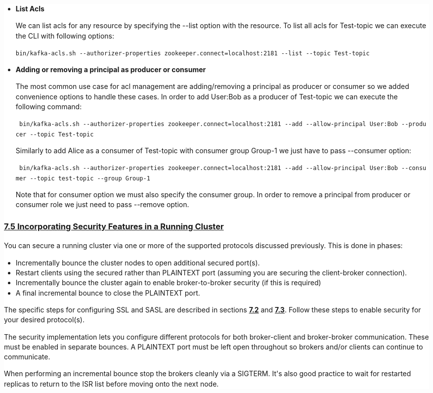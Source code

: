 * **List Acls**

  We can list acls for any resource by specifying the --list option with the resource. To list all acls for Test-topic we can execute the CLI with following options:
  ```
  bin/kafka-acls.sh --authorizer-properties zookeeper.connect=localhost:2181 --list --topic Test-topic
  ```

* **Adding or removing a principal as producer or consumer**

  The most common use case for acl management are adding\/removing a principal as producer or consumer so we added convenience options to handle these cases. In order to add User:Bob as a producer of Test-topic we can execute the following command:
  ```
   bin/kafka-acls.sh --authorizer-properties zookeeper.connect=localhost:2181 --add --allow-principal User:Bob --producer --topic Test-topic
  ```

  Similarly to add Alice as a consumer of Test-topic with consumer group Group-1 we just have to pass --consumer option:
  ```
   bin/kafka-acls.sh --authorizer-properties zookeeper.connect=localhost:2181 --add --allow-principal User:Bob --consumer --topic test-topic --group Group-1 
  ```

  Note that for consumer option we must also specify the consumer group. In order to remove a principal from producer or consumer role we just need to pass --remove option.

### [**7.5 Incorporating Security Features in a Running Cluster**](http://kafka.apache.org/documentation.html#security_rolling_upgrade)

You can secure a running cluster via one or more of the supported protocols discussed previously. This is done in phases:



* Incrementally bounce the cluster nodes to open additional secured port\(s\).
* Restart clients using the secured rather than PLAINTEXT port \(assuming you are securing the client-broker connection\).
* Incrementally bounce the cluster again to enable broker-to-broker security \(if this is required\)
* A final incremental bounce to close the PLAINTEXT port.



The specific steps for configuring SSL and SASL are described in sections [**7.2**](http://kafka.apache.org/documentation.html#security_ssl) and [**7.3**](http://kafka.apache.org/documentation.html#security_sasl). Follow these steps to enable security for your desired protocol\(s\).



The security implementation lets you configure different protocols for both broker-client and broker-broker communication. These must be enabled in separate bounces. A PLAINTEXT port must be left open throughout so brokers and\/or clients can continue to communicate.



When performing an incremental bounce stop the brokers cleanly via a SIGTERM. It's also good practice to wait for restarted replicas to return to the ISR list before moving onto the next node.
